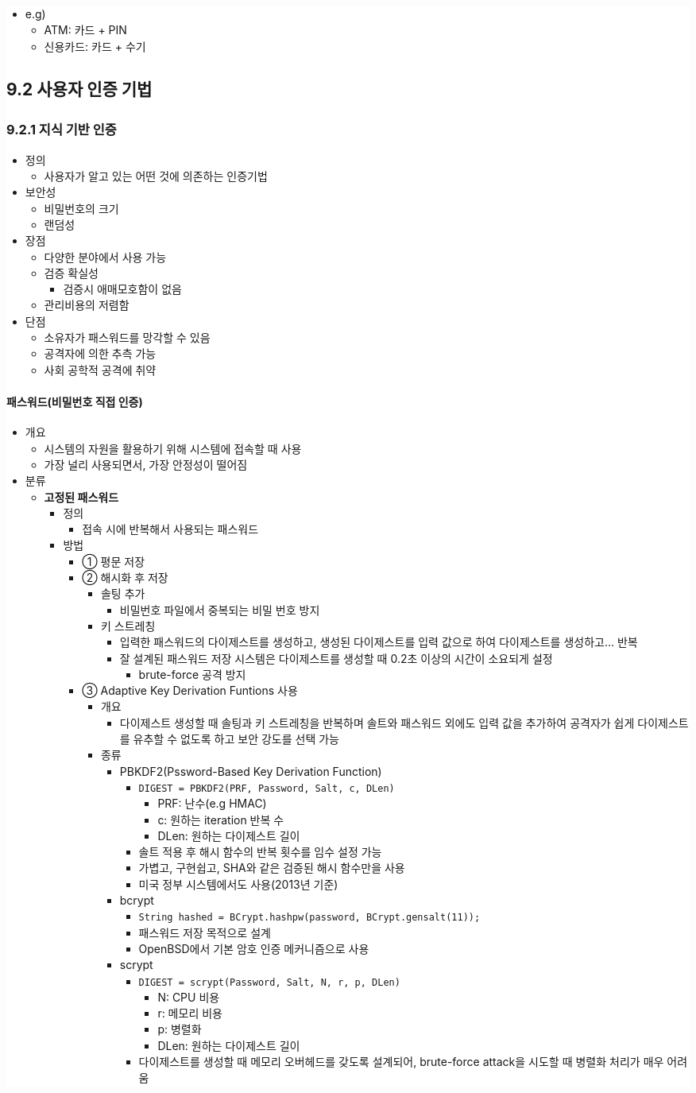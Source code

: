   - e.g)
    - ATM: 카드 + PIN
    - 신용카드: 카드 + 수기

## 9.2 사용자 인증 기법

### 9.2.1 지식 기반 인증

- 정의
  - 사용자가 알고 있는 어떤 것에 의존하는 인증기법
- 보안성
  - 비밀번호의 크기
  - 랜덤성
- 장점
  - 다양한 분야에서 사용 가능
  - 검증 확실성
    - 검증시 애매모호함이 없음
  - 관리비용의 저렴함
- 단점
  - 소유자가 패스워드를 망각할 수 있음
  - 공격자에 의한 추측 가능
  - 사회 공학적 공격에 취약

#### 패스워드(비밀번호 직접 인증)

- 개요
  - 시스템의 자원을 활용하기 위해 시스템에 접속할 때 사용
  - 가장 널리 사용되면서, 가장 안정성이 떨어짐
- 분류
  - **고정된 패스워드**
    - 정의
      - 접속 시에 반복해서 사용되는 패스워드
    - 방법
      - ① 평문 저장
      - ② 해시화 후 저장
        - 솔팅 추가
          - 비밀번호 파일에서 중복되는 비밀 번호 방지
        - 키 스트레칭
          - 입력한 패스워드의 다이제스트를 생성하고, 생성된 다이제스트를 입력 값으로 하여 다이제스트를 생성하고... 반복
          - 잘 설계된 패스워드 저장 시스템은 다이제스트를 생성할 때 0.2초 이상의 시간이 소요되게 설정
            - brute-force 공격 방지
      - ③ Adaptive Key Derivation Funtions 사용
        - 개요
          - 다이제스트 생성할 때 솔팅과 키 스트레칭을 반복하며 솔트와 패스워드 외에도 입력 값을 추가하여 공격자가 쉽게 다이제스트를 유추할 수 없도록 하고 보안 강도를 선택 가능
        - 종류
          - PBKDF2(Pssword-Based Key Derivation Function)
            - `DIGEST = PBKDF2(PRF, Password, Salt, c, DLen)`
              - PRF: 난수(e.g HMAC)
              - c: 원하는 iteration 반복 수
              - DLen: 원하는 다이제스트 길이
            - 솔트 적용 후 해시 함수의 반복 횟수를 임수 설정 가능
            - 가볍고, 구현쉽고, SHA와 같은 검증된 해시 함수만을 사용
            - 미국 정부 시스템에서도 사용(2013년 기준)
          - bcrypt
            - `String hashed = BCrypt.hashpw(password, BCrypt.gensalt(11));`
            - 패스워드 저장 목적으로 설계
            - OpenBSD에서 기본 암호 인증 메커니즘으로 사용
          - scrypt
            - `DIGEST = scrypt(Password, Salt, N, r, p, DLen)`
              - N: CPU 비용
              - r: 메모리 비용
              - p: 병렬화
              - DLen: 원하는 다이제스트 길이
            - 다이제스트를 생성할 때 메모리 오버헤드를 갖도록 설계되어, brute-force attack을 시도할 때 병렬화 처리가 매우 어려움